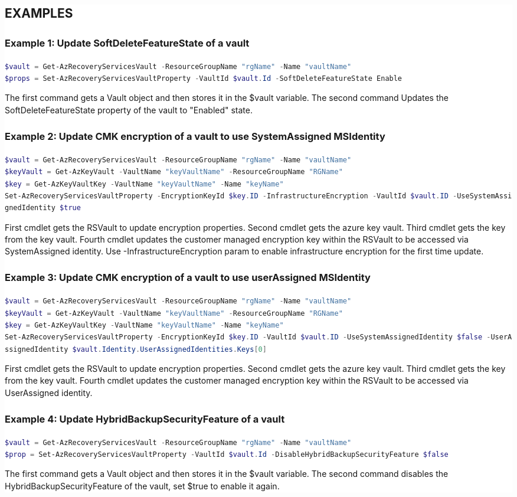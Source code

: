 ## EXAMPLES

### Example 1: Update SoftDeleteFeatureState of a vault
```powershell
$vault = Get-AzRecoveryServicesVault -ResourceGroupName "rgName" -Name "vaultName"
$props = Set-AzRecoveryServicesVaultProperty -VaultId $vault.Id -SoftDeleteFeatureState Enable
```

The first command gets a Vault object and then stores it in the $vault variable.
The second command Updates the SoftDeleteFeatureState property of the vault to "Enabled" state.

### Example 2: Update CMK encryption of a vault to use SystemAssigned MSIdentity

```powershell
$vault = Get-AzRecoveryServicesVault -ResourceGroupName "rgName" -Name "vaultName"
$keyVault = Get-AzKeyVault -VaultName "keyVaultName" -ResourceGroupName "RGName" 
$key = Get-AzKeyVaultKey -VaultName "keyVaultName" -Name "keyName" 
Set-AzRecoveryServicesVaultProperty -EncryptionKeyId $key.ID -InfrastructureEncryption -VaultId $vault.ID -UseSystemAssignedIdentity $true
```

First cmdlet gets the RSVault to update encryption properties. Second cmdlet gets the azure key vault. Third cmdlet gets the key from the key vault.
Fourth cmdlet updates the customer managed encryption key within the RSVault to be accessed via SystemAssigned identity. Use -InfrastructureEncryption param to enable infrastructure encryption for the first time update. 

### Example 3: Update CMK encryption of a vault to use userAssigned MSIdentity

```powershell
$vault = Get-AzRecoveryServicesVault -ResourceGroupName "rgName" -Name "vaultName"
$keyVault = Get-AzKeyVault -VaultName "keyVaultName" -ResourceGroupName "RGName" 
$key = Get-AzKeyVaultKey -VaultName "keyVaultName" -Name "keyName" 
Set-AzRecoveryServicesVaultProperty -EncryptionKeyId $key.ID -VaultId $vault.ID -UseSystemAssignedIdentity $false -UserAssignedIdentity $vault.Identity.UserAssignedIdentities.Keys[0]
```

First cmdlet gets the RSVault to update encryption properties. Second cmdlet gets the azure key vault. Third cmdlet gets the key from the key vault.
Fourth cmdlet updates the customer managed encryption key within the RSVault to be accessed via UserAssigned identity.

### Example 4: Update HybridBackupSecurityFeature of a vault

```powershell
$vault = Get-AzRecoveryServicesVault -ResourceGroupName "rgName" -Name "vaultName"
$prop = Set-AzRecoveryServicesVaultProperty -VaultId $vault.Id -DisableHybridBackupSecurityFeature $false
```

The first command gets a Vault object and then stores it in the $vault variable.
The second command disables the HybridBackupSecurityFeature of the vault, set $true to enable it again.
